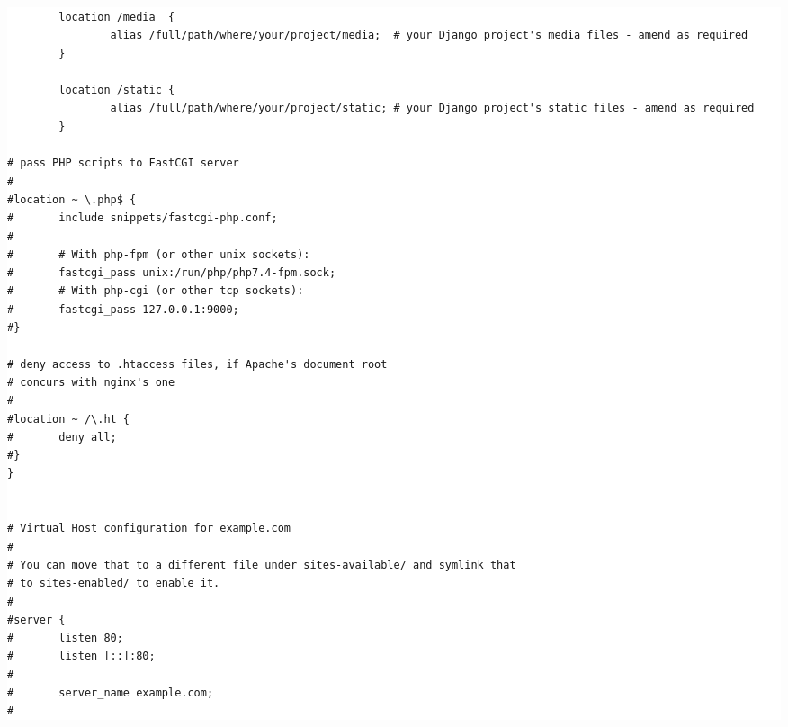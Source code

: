 
            location /media  {
                    alias /full/path/where/your/project/media;  # your Django project's media files - amend as required
            }

            location /static {
                    alias /full/path/where/your/project/static; # your Django project's static files - amend as required
            }

    # pass PHP scripts to FastCGI server
    #
    #location ~ \.php$ {
    #       include snippets/fastcgi-php.conf;
    #
    #       # With php-fpm (or other unix sockets):
    #       fastcgi_pass unix:/run/php/php7.4-fpm.sock;
    #       # With php-cgi (or other tcp sockets):
    #       fastcgi_pass 127.0.0.1:9000;
    #}

    # deny access to .htaccess files, if Apache's document root
    # concurs with nginx's one
    #
    #location ~ /\.ht {
    #       deny all;
    #}
    }


    # Virtual Host configuration for example.com
    #
    # You can move that to a different file under sites-available/ and symlink that
    # to sites-enabled/ to enable it.
    #
    #server {
    #       listen 80;
    #       listen [::]:80;
    #
    #       server_name example.com;
    #